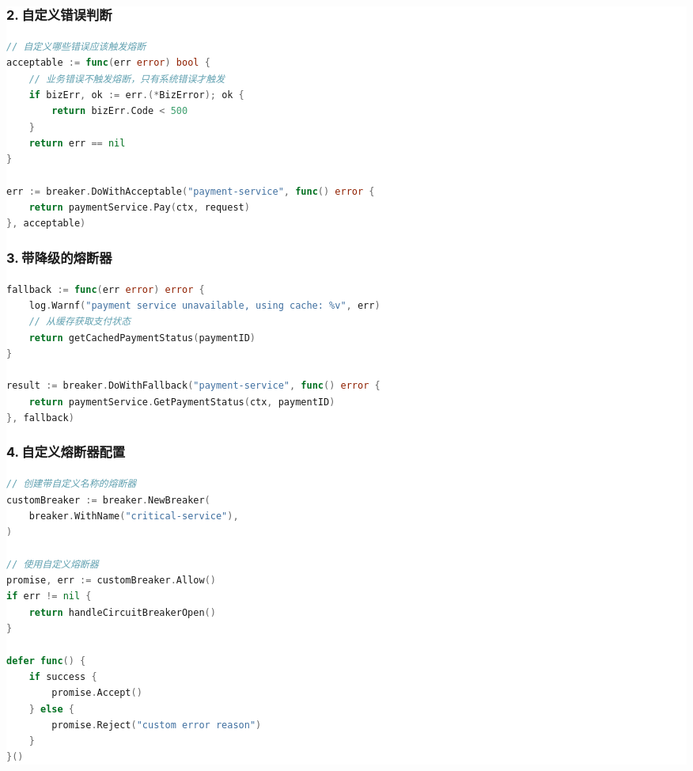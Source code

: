 ### 2. 自定义错误判断

```go
// 自定义哪些错误应该触发熔断
acceptable := func(err error) bool {
    // 业务错误不触发熔断，只有系统错误才触发
    if bizErr, ok := err.(*BizError); ok {
        return bizErr.Code < 500
    }
    return err == nil
}

err := breaker.DoWithAcceptable("payment-service", func() error {
    return paymentService.Pay(ctx, request)
}, acceptable)
```

### 3. 带降级的熔断器

```go
fallback := func(err error) error {
    log.Warnf("payment service unavailable, using cache: %v", err)
    // 从缓存获取支付状态
    return getCachedPaymentStatus(paymentID)
}

result := breaker.DoWithFallback("payment-service", func() error {
    return paymentService.GetPaymentStatus(ctx, paymentID)
}, fallback)
```

### 4. 自定义熔断器配置

```go
// 创建带自定义名称的熔断器
customBreaker := breaker.NewBreaker(
    breaker.WithName("critical-service"),
)

// 使用自定义熔断器
promise, err := customBreaker.Allow()
if err != nil {
    return handleCircuitBreakerOpen()
}

defer func() {
    if success {
        promise.Accept()
    } else {
        promise.Reject("custom error reason")
    }
}()
```
